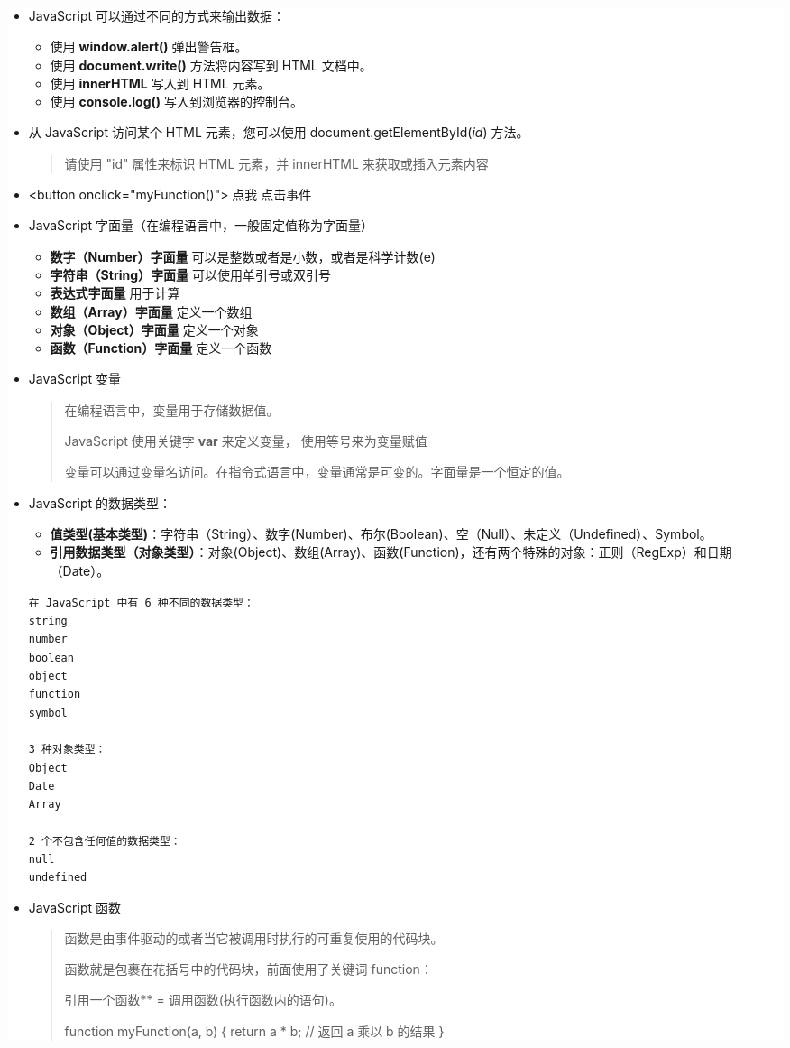 - JavaScript 可以通过不同的方式来输出数据：

  - 使用 **window.alert()** 弹出警告框。
  - 使用 **document.write()** 方法将内容写到 HTML 文档中。
  - 使用 **innerHTML** 写入到 HTML 元素。
  - 使用 **console.log()** 写入到浏览器的控制台。

- 从 JavaScript 访问某个 HTML 元素，您可以使用 document.getElementById(*id*) 方法。

  > 请使用 "id" 属性来标识 HTML 元素，并 innerHTML 来获取或插入元素内容

- \<button onclick="myFunction()"> 点我</button> 点击事件

- JavaScript 字面量（在编程语言中，一般固定值称为字面量）

  - **数字（Number）字面量** 可以是整数或者是小数，或者是科学计数(e)
  - **字符串（String）字面量** 可以使用单引号或双引号
  - **表达式字面量** 用于计算
  - **数组（Array）字面量** 定义一个数组
  - **对象（Object）字面量** 定义一个对象
  - **函数（Function）字面量** 定义一个函数

-  JavaScript 变量

   > 在编程语言中，变量用于存储数据值。
   >
   > JavaScript 使用关键字 **var** 来定义变量， 使用等号来为变量赋值
   >
   > 变量可以通过变量名访问。在指令式语言中，变量通常是可变的。字面量是一个恒定的值。

- JavaScript 的数据类型：

   - **值类型(基本类型)**：字符串（String）、数字(Number)、布尔(Boolean)、空（Null）、未定义（Undefined）、Symbol。
   - **引用数据类型（对象类型）**：对象(Object)、数组(Array)、函数(Function)，还有两个特殊的对象：正则（RegExp）和日期（Date）。

   ```
   在 JavaScript 中有 6 种不同的数据类型：
   string
   number
   boolean
   object
   function
   symbol

   3 种对象类型：
   Object
   Date
   Array

   2 个不包含任何值的数据类型：
   null
   undefined
   ```

-  JavaScript 函数

   > 函数是由事件驱动的或者当它被调用时执行的可重复使用的代码块。
   >
   > 函数就是包裹在花括号中的代码块，前面使用了关键词 function：
   >
   > 引用一个函数** = 调用函数(执行函数内的语句)。
   >
   > function myFunction(a, b) {
   >  return a * b;                                // 返回 a 乘以 b 的结果
   > }
